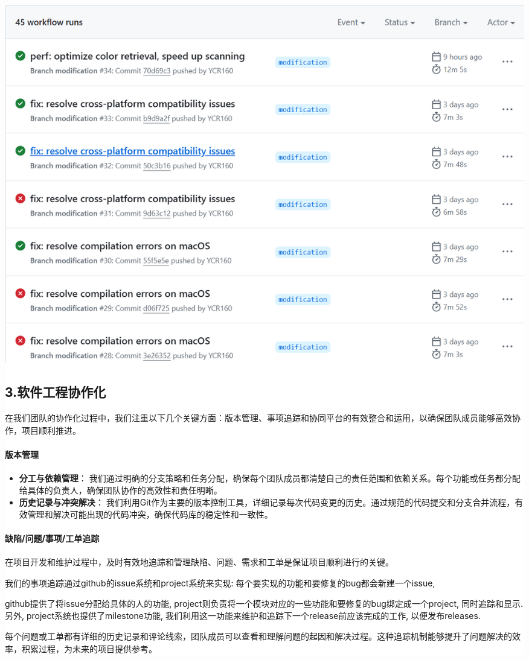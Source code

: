 ![持续集成](./assets/持续集成-1719324485789-1.png)



## 3.软件工程协作化

在我们团队的协作化过程中，我们注重以下几个关键方面：版本管理、事项追踪和协同平台的有效整合和运用，以确保团队成员能够高效协作，项目顺利推进。

#### 版本管理

- **分工与依赖管理**： 我们通过明确的分支策略和任务分配，确保每个团队成员都清楚自己的责任范围和依赖关系。每个功能或任务都分配给具体的负责人，确保团队协作的高效性和责任明晰。
- **历史记录与冲突解决**： 我们利用Git作为主要的版本控制工具，详细记录每次代码变更的历史。通过规范的代码提交和分支合并流程，有效管理和解决可能出现的代码冲突，确保代码库的稳定性和一致性。

#### 缺陷/问题/事项/工单追踪

在项目开发和维护过程中，及时有效地追踪和管理缺陷、问题、需求和工单是保证项目顺利进行的关键。

我们的事项追踪通过github的issue系统和project系统来实现: 每个要实现的功能和要修复的bug都会新建一个issue,

github提供了将issue分配给具体的人的功能, project则负责将一个模块对应的一些功能和要修复的bug绑定成一个project,
同时追踪和显示. 另外, project系统也提供了milestone功能, 我们利用这一功能来维护和追踪下一个release前应该完成的工作,
以便发布releases.

每个问题或工单都有详细的历史记录和评论线索，团队成员可以查看和理解问题的起因和解决过程。这种追踪机制能够提升了问题解决的效率，积累过程，为未来的项目提供参考。
